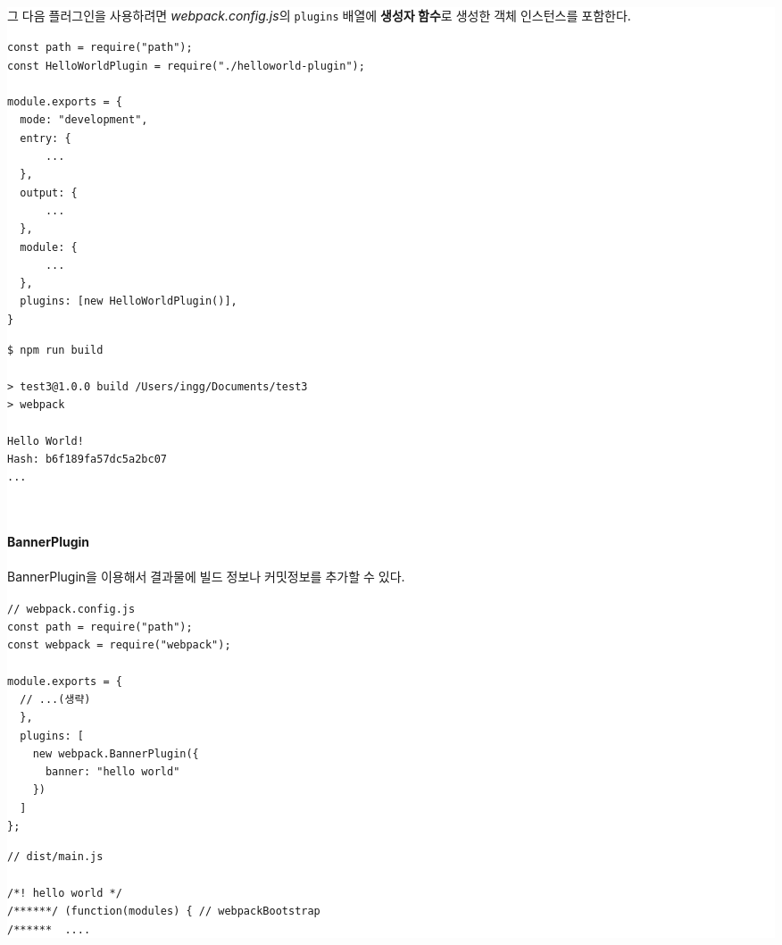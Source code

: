 그 다음 플러그인을 사용하려면 *webpack.config.js*의 `plugins` 배열에 **생성자 함수**로 생성한 객체 인스턴스를 포함한다.

```js{2,15}
const path = require("path");
const HelloWorldPlugin = require("./helloworld-plugin");

module.exports = {
  mode: "development",
  entry: {
      ...
  },
  output: {
      ...
  },
  module: {
      ...
  },
  plugins: [new HelloWorldPlugin()],
}
```

```
$ npm run build

> test3@1.0.0 build /Users/ingg/Documents/test3
> webpack

Hello World!
Hash: b6f189fa57dc5a2bc07
...
```

<br>

#### BannerPlugin

BannerPlugin을 이용해서 결과물에 빌드 정보나 커밋정보를 추가할 수 있다.

```js{3,8-12}
// webpack.config.js
const path = require("path");
const webpack = require("webpack");

module.exports = {
  // ...(생략)
  },
  plugins: [
    new webpack.BannerPlugin({
      banner: "hello world"
    })
  ]
};
```

```js{3}
// dist/main.js

/*! hello world */
/******/ (function(modules) { // webpackBootstrap
/******  ....
```
